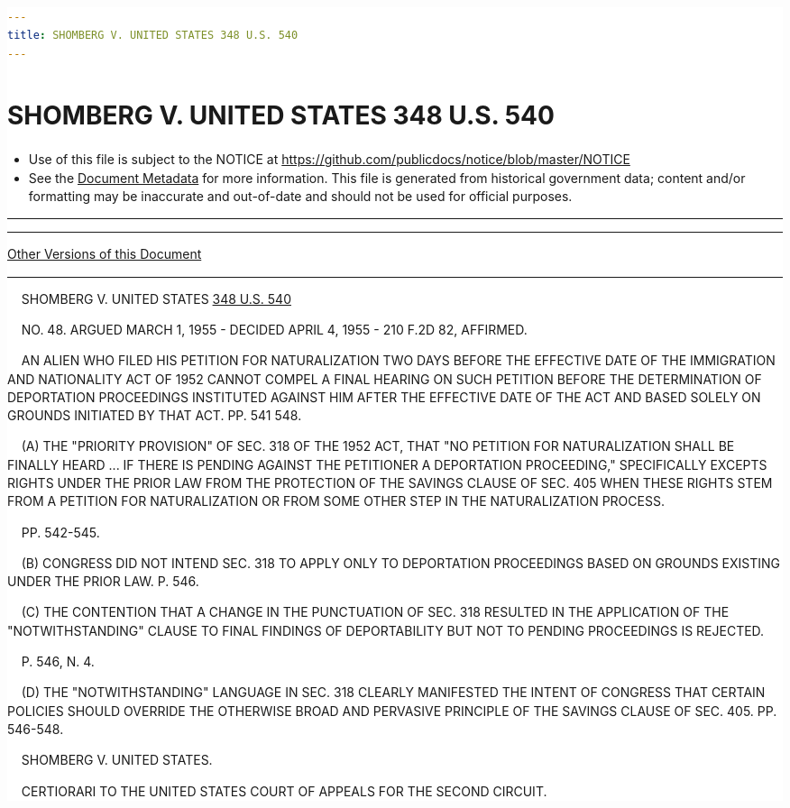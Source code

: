 ```yaml
---
title: SHOMBERG V. UNITED STATES 348 U.S. 540
---
```


# SHOMBERG V. UNITED STATES 348 U.S. 540

* Use of this file is subject to the NOTICE at https://github.com/publicdocs/notice/blob/master/NOTICE
* See the [Document Metadata](../../../index.md) for more information.
  This file is generated from historical government data; content and/or formatting may be inaccurate and out-of-date and should not be used for official purposes.

----------
----------

[Other Versions of this Document](https://publicdocs.github.io/go/links?ns=uslm-x&ref=%2Fus%2Fcourts%2Fscotus%2FusReporter%2F348%2F540)

----------

    SHOMBERG V. UNITED STATES [348 U.S. 540][/us/courts/scotus/usReporter/348/540]

    NO. 48.  ARGUED MARCH 1, 1955 - DECIDED APRIL 4, 1955 - 210 F.2D 82, AFFIRMED.

    AN ALIEN WHO FILED HIS PETITION FOR NATURALIZATION TWO DAYS BEFORE THE EFFECTIVE DATE OF THE IMMIGRATION AND NATIONALITY ACT OF 1952 CANNOT COMPEL A FINAL HEARING ON SUCH PETITION BEFORE THE DETERMINATION OF DEPORTATION PROCEEDINGS INSTITUTED AGAINST HIM AFTER THE EFFECTIVE DATE OF THE ACT AND BASED SOLELY ON GROUNDS INITIATED BY THAT ACT.  PP. 541 548.

    (A)  THE "PRIORITY PROVISION" OF SEC. 318 OF THE 1952 ACT, THAT "NO PETITION FOR NATURALIZATION SHALL BE FINALLY HEARD  ...  IF THERE IS PENDING AGAINST THE PETITIONER A DEPORTATION PROCEEDING," SPECIFICALLY EXCEPTS RIGHTS UNDER THE PRIOR LAW FROM THE PROTECTION OF THE SAVINGS CLAUSE OF SEC. 405 WHEN THESE RIGHTS STEM FROM A PETITION FOR NATURALIZATION OR FROM SOME OTHER STEP IN THE NATURALIZATION PROCESS.

    PP. 542-545.

    (B)  CONGRESS DID NOT INTEND SEC. 318 TO APPLY ONLY TO DEPORTATION PROCEEDINGS BASED ON GROUNDS EXISTING UNDER THE PRIOR LAW.  P. 546.

    (C)  THE CONTENTION THAT A CHANGE IN THE PUNCTUATION OF SEC. 318 RESULTED IN THE APPLICATION OF THE "NOTWITHSTANDING" CLAUSE TO FINAL FINDINGS OF DEPORTABILITY BUT NOT TO PENDING PROCEEDINGS IS REJECTED.

    P. 546, N. 4.

    (D)  THE "NOTWITHSTANDING" LANGUAGE IN SEC. 318 CLEARLY MANIFESTED THE INTENT OF CONGRESS THAT CERTAIN POLICIES SHOULD OVERRIDE THE OTHERWISE BROAD AND PERVASIVE PRINCIPLE OF THE SAVINGS CLAUSE OF SEC. 405.  PP. 546-548.

    SHOMBERG V. UNITED STATES.

    CERTIORARI TO THE UNITED STATES COURT OF APPEALS FOR THE SECOND CIRCUIT.


[/us/courts/scotus/usReporter/348/540]: https://publicdocs.github.io/go/links?ns=uslm-x&ref=%2Fus%2Fcourts%2Fscotus%2FusReporter%2F348%2F540
[/us/stat/66/163]: https://publicdocs.github.io/go/links?ns=uslm&ref=%2Fus%2Fstat%2F66%2F163
[/us/usc/t8/s1101]: https://publicdocs.github.io/go/links?ns=uslm&ref=%2Fus%2Fusc%2Ft8%2Fs1101
[/us/stat/66/244]: https://publicdocs.github.io/go/links?ns=uslm&ref=%2Fus%2Fstat%2F66%2F244
[/us/usc/t8/s1429]: https://publicdocs.github.io/go/links?ns=uslm&ref=%2Fus%2Fusc%2Ft8%2Fs1429
[/us/stat/66/280]: https://publicdocs.github.io/go/links?ns=uslm&ref=%2Fus%2Fstat%2F66%2F280
[/us/usc/t8/s1101]: https://publicdocs.github.io/go/links?ns=uslm&ref=%2Fus%2Fusc%2Ft8%2Fs1101
[/us/courts/scotus/usReporter/348/811]: https://publicdocs.github.io/go/links?ns=uslm-x&ref=%2Fus%2Fcourts%2Fscotus%2FusReporter%2F348%2F811
[/us/stat/66/204]: https://publicdocs.github.io/go/links?ns=uslm&ref=%2Fus%2Fstat%2F66%2F204
[/us/usc/t8/s1251]: https://publicdocs.github.io/go/links?ns=uslm&ref=%2Fus%2Fusc%2Ft8%2Fs1251
[/us/stat/64/1015]: https://publicdocs.github.io/go/links?ns=uslm&ref=%2Fus%2Fstat%2F64%2F1015
[/us/courts/scotus/usReporter/347/522]: https://publicdocs.github.io/go/links?ns=uslm-x&ref=%2Fus%2Fcourts%2Fscotus%2FusReporter%2F347%2F522
[/us/stat/54/1168]: https://publicdocs.github.io/go/links?ns=uslm&ref=%2Fus%2Fstat%2F54%2F1168
[/us/stat/66/239]: https://publicdocs.github.io/go/links?ns=uslm&ref=%2Fus%2Fstat%2F66%2F239
[/us/usc/t8/s1422]: https://publicdocs.github.io/go/links?ns=uslm&ref=%2Fus%2Fusc%2Ft8%2Fs1422
[/us/stat/66/240]: https://publicdocs.github.io/go/links?ns=uslm&ref=%2Fus%2Fstat%2F66%2F240
[/us/usc/t8/s1424]: https://publicdocs.github.io/go/links?ns=uslm&ref=%2Fus%2Fusc%2Ft8%2Fs1424
[/us/stat/66/242]: https://publicdocs.github.io/go/links?ns=uslm&ref=%2Fus%2Fstat%2F66%2F242
[/us/usc/t8/s1426]: https://publicdocs.github.io/go/links?ns=uslm&ref=%2Fus%2Fusc%2Ft8%2Fs1426
[/us/stat/66/252]: https://publicdocs.github.io/go/links?ns=uslm&ref=%2Fus%2Fstat%2F66%2F252
[/us/usc/t8/s1442]: https://publicdocs.github.io/go/links?ns=uslm&ref=%2Fus%2Fusc%2Ft8%2Fs1442